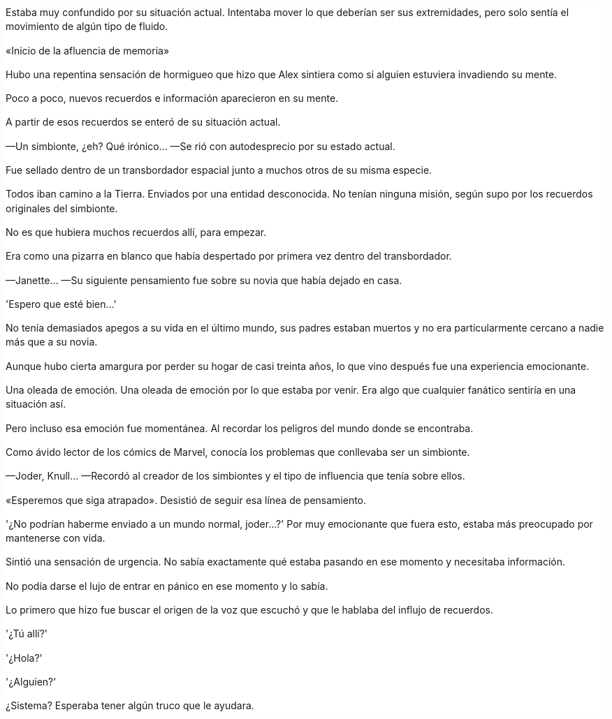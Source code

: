 Estaba muy confundido por su situación actual. Intentaba mover lo que deberían ser sus extremidades, pero solo sentía el movimiento de algún tipo de fluido.

«Inicio de la afluencia de memoria»

Hubo una repentina sensación de hormigueo que hizo que Alex sintiera como si alguien estuviera invadiendo su mente.

Poco a poco, nuevos recuerdos e información aparecieron en su mente.

A partir de esos recuerdos se enteró de su situación actual.

—Un simbionte, ¿eh? Qué irónico… —Se rió con autodesprecio por su estado actual.

Fue sellado dentro de un transbordador espacial junto a muchos otros de su misma especie.

Todos iban camino a la Tierra. Enviados por una entidad desconocida. No tenían ninguna misión, según supo por los recuerdos originales del simbionte.

No es que hubiera muchos recuerdos allí, para empezar.

Era como una pizarra en blanco que había despertado por primera vez dentro del transbordador.

—Janette… —Su siguiente pensamiento fue sobre su novia que había dejado en casa.

'Espero que esté bien…'

No tenía demasiados apegos a su vida en el último mundo, sus padres estaban muertos y no era particularmente cercano a nadie más que a su novia.

Aunque hubo cierta amargura por perder su hogar de casi treinta años, lo que vino después fue una experiencia emocionante.

Una oleada de emoción. Una oleada de emoción por lo que estaba por venir. Era algo que cualquier fanático sentiría en una situación así.

Pero incluso esa emoción fue momentánea. Al recordar los peligros del mundo donde se encontraba.

Como ávido lector de los cómics de Marvel, conocía los problemas que conllevaba ser un simbionte.

—Joder, Knull… —Recordó al creador de los simbiontes y el tipo de influencia que tenía sobre ellos.

«Esperemos que siga atrapado». Desistió de seguir esa línea de pensamiento.

'¿No podrían haberme enviado a un mundo normal, joder…?' Por muy emocionante que fuera esto, estaba más preocupado por mantenerse con vida.

Sintió una sensación de urgencia. No sabía exactamente qué estaba pasando en ese momento y necesitaba información.

No podía darse el lujo de entrar en pánico en ese momento y lo sabía.

Lo primero que hizo fue buscar el origen de la voz que escuchó y que le hablaba del influjo de recuerdos.

'¿Tú allí?'

'¿Hola?'

'¿Alguien?'

¿Sistema? Esperaba tener algún truco que le ayudara.
